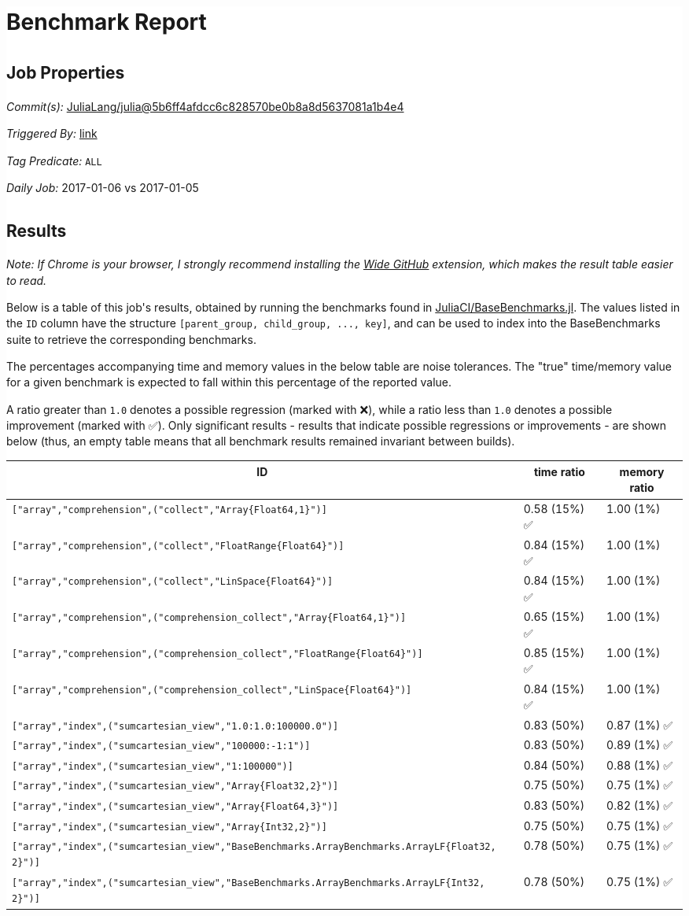 # Benchmark Report

## Job Properties

*Commit(s):* [JuliaLang/julia@5b6ff4afdcc6c828570be0b8a8d5637081a1b4e4](https://github.com/JuliaLang/julia/commit/5b6ff4afdcc6c828570be0b8a8d5637081a1b4e4)

*Triggered By:* [link](https://github.com/JuliaLang/julia/commit/5b6ff4afdcc6c828570be0b8a8d5637081a1b4e4#commitcomment-20382901)

*Tag Predicate:* `ALL`

*Daily Job:* 2017-01-06 vs 2017-01-05

## Results

*Note: If Chrome is your browser, I strongly recommend installing the [Wide GitHub](https://chrome.google.com/webstore/detail/wide-github/kaalofacklcidaampbokdplbklpeldpj?hl=en)
extension, which makes the result table easier to read.*

Below is a table of this job's results, obtained by running the benchmarks found in
[JuliaCI/BaseBenchmarks.jl](https://github.com/JuliaCI/BaseBenchmarks.jl). The values
listed in the `ID` column have the structure `[parent_group, child_group, ..., key]`,
and can be used to index into the BaseBenchmarks suite to retrieve the corresponding
benchmarks.

The percentages accompanying time and memory values in the below table are noise tolerances. The "true"
time/memory value for a given benchmark is expected to fall within this percentage of the reported value.

A ratio greater than `1.0` denotes a possible regression (marked with :x:), while a ratio less
than `1.0` denotes a possible improvement (marked with :white_check_mark:). Only significant results - results
that indicate possible regressions or improvements - are shown below (thus, an empty table means that all
benchmark results remained invariant between builds).

| ID | time ratio | memory ratio |
|----|------------|--------------|
| `["array","comprehension",("collect","Array{Float64,1}")]` | 0.58 (15%) :white_check_mark: | 1.00 (1%)  |
| `["array","comprehension",("collect","FloatRange{Float64}")]` | 0.84 (15%) :white_check_mark: | 1.00 (1%)  |
| `["array","comprehension",("collect","LinSpace{Float64}")]` | 0.84 (15%) :white_check_mark: | 1.00 (1%)  |
| `["array","comprehension",("comprehension_collect","Array{Float64,1}")]` | 0.65 (15%) :white_check_mark: | 1.00 (1%)  |
| `["array","comprehension",("comprehension_collect","FloatRange{Float64}")]` | 0.85 (15%) :white_check_mark: | 1.00 (1%)  |
| `["array","comprehension",("comprehension_collect","LinSpace{Float64}")]` | 0.84 (15%) :white_check_mark: | 1.00 (1%)  |
| `["array","index",("sumcartesian_view","1.0:1.0:100000.0")]` | 0.83 (50%)  | 0.87 (1%) :white_check_mark: |
| `["array","index",("sumcartesian_view","100000:-1:1")]` | 0.83 (50%)  | 0.89 (1%) :white_check_mark: |
| `["array","index",("sumcartesian_view","1:100000")]` | 0.84 (50%)  | 0.88 (1%) :white_check_mark: |
| `["array","index",("sumcartesian_view","Array{Float32,2}")]` | 0.75 (50%)  | 0.75 (1%) :white_check_mark: |
| `["array","index",("sumcartesian_view","Array{Float64,3}")]` | 0.83 (50%)  | 0.82 (1%) :white_check_mark: |
| `["array","index",("sumcartesian_view","Array{Int32,2}")]` | 0.75 (50%)  | 0.75 (1%) :white_check_mark: |
| `["array","index",("sumcartesian_view","BaseBenchmarks.ArrayBenchmarks.ArrayLF{Float32,2}")]` | 0.78 (50%)  | 0.75 (1%) :white_check_mark: |
| `["array","index",("sumcartesian_view","BaseBenchmarks.ArrayBenchmarks.ArrayLF{Int32,2}")]` | 0.78 (50%)  | 0.75 (1%) :white_check_mark: |